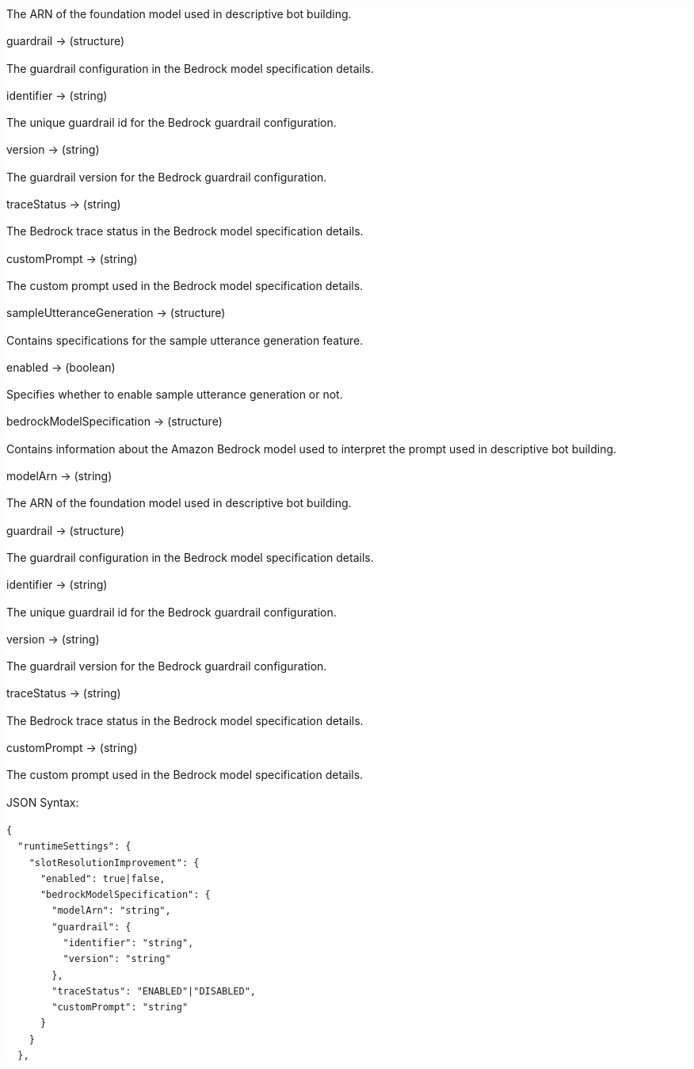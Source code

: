 The ARN of the foundation model used in descriptive bot building.

guardrail -> (structure)

The guardrail configuration in the Bedrock model specification details.

identifier -> (string)

The unique guardrail id for the Bedrock guardrail configuration.

version -> (string)

The guardrail version for the Bedrock guardrail configuration.

traceStatus -> (string)

The Bedrock trace status in the Bedrock model specification details.

customPrompt -> (string)

The custom prompt used in the Bedrock model specification details.

sampleUtteranceGeneration -> (structure)

Contains specifications for the sample utterance generation feature.

enabled -> (boolean)

Specifies whether to enable sample utterance generation or not.

bedrockModelSpecification -> (structure)

Contains information about the Amazon Bedrock model used to interpret the prompt used in descriptive bot building.

modelArn -> (string)

The ARN of the foundation model used in descriptive bot building.

guardrail -> (structure)

The guardrail configuration in the Bedrock model specification details.

identifier -> (string)

The unique guardrail id for the Bedrock guardrail configuration.

version -> (string)

The guardrail version for the Bedrock guardrail configuration.

traceStatus -> (string)

The Bedrock trace status in the Bedrock model specification details.

customPrompt -> (string)

The custom prompt used in the Bedrock model specification details.

JSON Syntax:

```
{
  "runtimeSettings": {
    "slotResolutionImprovement": {
      "enabled": true|false,
      "bedrockModelSpecification": {
        "modelArn": "string",
        "guardrail": {
          "identifier": "string",
          "version": "string"
        },
        "traceStatus": "ENABLED"|"DISABLED",
        "customPrompt": "string"
      }
    }
  },
```